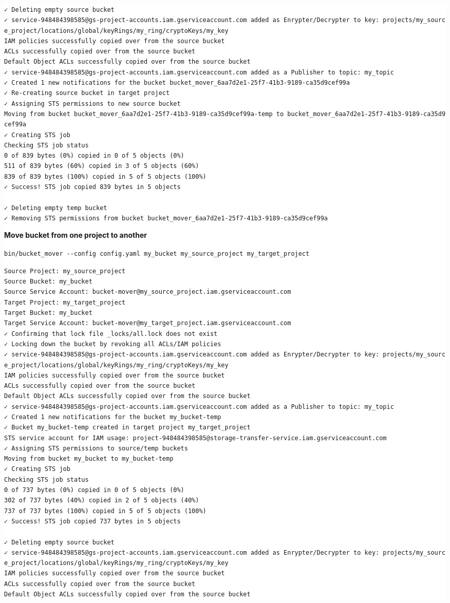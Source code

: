 ```
✓ Deleting empty source bucket
✓ service-948484398585@gs-project-accounts.iam.gserviceaccount.com added as Enrypter/Decrypter to key: projects/my_source_project/locations/global/keyRings/my_ring/cryptoKeys/my_key
IAM policies successfully copied over from the source bucket
ACLs successfully copied over from the source bucket
Default Object ACLs successfully copied over from the source bucket
✓ service-948484398585@gs-project-accounts.iam.gserviceaccount.com added as a Publisher to topic: my_topic
✓ Created 1 new notifications for the bucket bucket_mover_6aa7d2e1-25f7-41b3-9189-ca35d9cef99a
✓ Re-creating source bucket in target project
✓ Assigning STS permissions to new source bucket
Moving from bucket bucket_mover_6aa7d2e1-25f7-41b3-9189-ca35d9cef99a-temp to bucket_mover_6aa7d2e1-25f7-41b3-9189-ca35d9cef99a
✓ Creating STS job
Checking STS job status
0 of 839 bytes (0%) copied in 0 of 5 objects (0%)
511 of 839 bytes (60%) copied in 3 of 5 objects (60%)
839 of 839 bytes (100%) copied in 5 of 5 objects (100%)
✓ Success! STS job copied 839 bytes in 5 objects

✓ Deleting empty temp bucket
✓ Removing STS permissions from bucket bucket_mover_6aa7d2e1-25f7-41b3-9189-ca35d9cef99a
```

**Move bucket from one project to another**

`bin/bucket_mover --config config.yaml my_bucket my_source_project my_target_project`

```
Source Project: my_source_project
Source Bucket: my_bucket
Source Service Account: bucket-mover@my_source_project.iam.gserviceaccount.com
Target Project: my_target_project
Target Bucket: my_bucket
Target Service Account: bucket-mover@my_target_project.iam.gserviceaccount.com
✓ Confirming that lock file _locks/all.lock does not exist
✓ Locking down the bucket by revoking all ACLs/IAM policies
✓ service-948484398585@gs-project-accounts.iam.gserviceaccount.com added as Enrypter/Decrypter to key: projects/my_source_project/locations/global/keyRings/my_ring/cryptoKeys/my_key
IAM policies successfully copied over from the source bucket
ACLs successfully copied over from the source bucket
Default Object ACLs successfully copied over from the source bucket
✓ service-948484398585@gs-project-accounts.iam.gserviceaccount.com added as a Publisher to topic: my_topic
✓ Created 1 new notifications for the bucket my_bucket-temp
✓ Bucket my_bucket-temp created in target project my_target_project
STS service account for IAM usage: project-948484398585@storage-transfer-service.iam.gserviceaccount.com
✓ Assigning STS permissions to source/temp buckets
Moving from bucket my_bucket to my_bucket-temp
✓ Creating STS job
Checking STS job status
0 of 737 bytes (0%) copied in 0 of 5 objects (0%)
302 of 737 bytes (40%) copied in 2 of 5 objects (40%)
737 of 737 bytes (100%) copied in 5 of 5 objects (100%)
✓ Success! STS job copied 737 bytes in 5 objects

✓ Deleting empty source bucket
✓ service-948484398585@gs-project-accounts.iam.gserviceaccount.com added as Enrypter/Decrypter to key: projects/my_source_project/locations/global/keyRings/my_ring/cryptoKeys/my_key
IAM policies successfully copied over from the source bucket
ACLs successfully copied over from the source bucket
Default Object ACLs successfully copied over from the source bucket
```